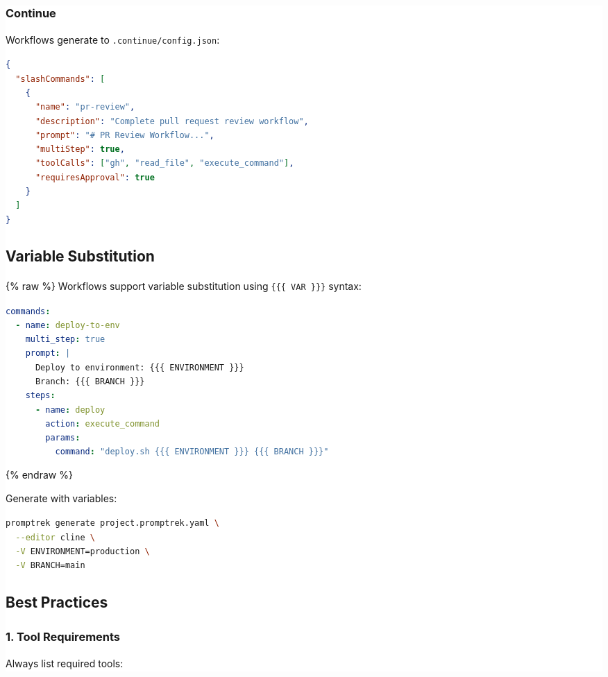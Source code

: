 ### Continue

Workflows generate to `.continue/config.json`:

```json
{
  "slashCommands": [
    {
      "name": "pr-review",
      "description": "Complete pull request review workflow",
      "prompt": "# PR Review Workflow...",
      "multiStep": true,
      "toolCalls": ["gh", "read_file", "execute_command"],
      "requiresApproval": true
    }
  ]
}
```

## Variable Substitution
{% raw %}
Workflows support variable substitution using `{{{ VAR }}}` syntax:

```yaml
commands:
  - name: deploy-to-env
    multi_step: true
    prompt: |
      Deploy to environment: {{{ ENVIRONMENT }}}
      Branch: {{{ BRANCH }}}
    steps:
      - name: deploy
        action: execute_command
        params:
          command: "deploy.sh {{{ ENVIRONMENT }}} {{{ BRANCH }}}"
```
{% endraw %}

Generate with variables:

```bash
promptrek generate project.promptrek.yaml \
  --editor cline \
  -V ENVIRONMENT=production \
  -V BRANCH=main
```

## Best Practices

### 1. Tool Requirements

Always list required tools:
